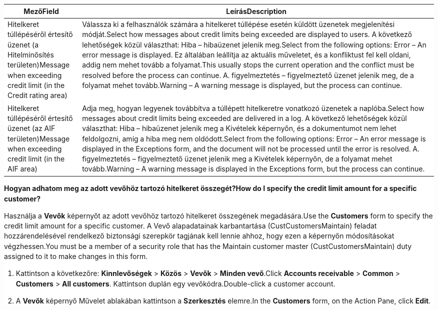 |    <span data-ttu-id="96098-178">Mező</span><span class="sxs-lookup"><span data-stu-id="96098-178">Field</span></span>                                                               |    <span data-ttu-id="96098-179">Leírás</span><span class="sxs-lookup"><span data-stu-id="96098-179">Description</span></span>                                                                                                                                                                                                                                                                                                                                                                                        |
|------------------------------------------------------------------------|-------------------------------------------------------------------------------------------------------------------------------------------------------------------------------------------------------------------------------------------------------------------------------------------------------------------------------------------------------------------------------------------------------|
|    <span data-ttu-id="96098-180">Hitelkeret túllépéséről értesítő üzenet (a Hitelminősítés területen)</span><span class="sxs-lookup"><span data-stu-id="96098-180">Message when exceeding credit limit (in the Credit rating area)</span></span>     |    <span data-ttu-id="96098-181">Válassza ki a felhasználók számára a hitelkeret túllépése esetén küldött üzenetek megjelenítési módját.</span><span class="sxs-lookup"><span data-stu-id="96098-181">Select how messages about credit limits being   exceeded are displayed to users.</span></span> <span data-ttu-id="96098-182">A következő lehetőségek közül választhat: Hiba – hibaüzenet jelenik meg.</span><span class="sxs-lookup"><span data-stu-id="96098-182">Select from the following options:        Error – An        error message is displayed.</span></span> <span data-ttu-id="96098-183">Ez általában leállítja az aktuális műveletet, és a konfliktust fel kell oldani, addig nem mehet tovább a folyamat.</span><span class="sxs-lookup"><span data-stu-id="96098-183">This usually stops the current operation and        the conflict must be resolved before the process can continue.</span></span>     <span data-ttu-id="96098-184">A. figyelmeztetés – figyelmeztető üzenet jelenik meg, de a folyamat mehet tovább.</span><span class="sxs-lookup"><span data-stu-id="96098-184">Warning – A        warning message is displayed, but the process can continue.</span></span>                     |
|    <span data-ttu-id="96098-185">Hitelkeret túllépéséről értesítő üzenet (az AIF területen)</span><span class="sxs-lookup"><span data-stu-id="96098-185">Message when exceeding credit limit (in the AIF area)</span></span>               |    <span data-ttu-id="96098-186">Adja meg, hogyan legyenek továbbítva a túllépett hitelkeretre vonatkozó üzenetek a naplóba.</span><span class="sxs-lookup"><span data-stu-id="96098-186">Select how messages about credit limits being   exceeded are delivered in a log.</span></span> <span data-ttu-id="96098-187">A következő lehetőségek közül választhat: Hiba – hibaüzenet jelenik meg a Kivételek képernyőn, és a dokumentumot nem lehet feldolgozni, amíg a hiba meg nem oldódott.</span><span class="sxs-lookup"><span data-stu-id="96098-187">Select from the following options:        Error – An        error message is displayed in the Exceptions form, and the        document will not be processed until the error is resolved.</span></span>     <span data-ttu-id="96098-188">A. figyelmeztetés – figyelmeztető üzenet jelenik meg a Kivételek képernyőn, de a folyamat mehet tovább.</span><span class="sxs-lookup"><span data-stu-id="96098-188">Warning – A        warning message is displayed in the Exceptions form, but the        process can continue.</span></span>        |

<span data-ttu-id="96098-189">**Hogyan adhatom meg az adott vevőhöz tartozó hitelkeret összegét?**</span><span class="sxs-lookup"><span data-stu-id="96098-189">**How do I specify the credit limit amount for a specific customer?**</span></span>

<span data-ttu-id="96098-190">Használja a **Vevők** képernyőt az adott vevőhöz tartozó hitelkeret összegének megadására.</span><span class="sxs-lookup"><span data-stu-id="96098-190">Use the **Customers** form to specify the credit limit amount for a specific customer.</span></span> <span data-ttu-id="96098-191">A Vevő alapadatainak karbantartása (CustCustomersMaintain) feladat hozzárendelésével rendelkező biztonsági szerepkör tagjának kell lennie ahhoz, hogy ezen a képernyőn módosításokat végzhessen.</span><span class="sxs-lookup"><span data-stu-id="96098-191">You must be a member of a security role that has the Maintain customer master (CustCustomersMaintain) duty assigned to it to make changes in this form.</span></span>

1.  <span data-ttu-id="96098-192">Kattintson a következőre: **Kinnlevőségek** \> **Közös** \> **Vevők** \> **Minden vevő**.</span><span class="sxs-lookup"><span data-stu-id="96098-192">Click **Accounts receivable** \> **Common** \> **Customers** \> **All customers**.</span></span> <span data-ttu-id="96098-193">Kattintson duplán egy vevőkódra.</span><span class="sxs-lookup"><span data-stu-id="96098-193">Double-click a customer account.</span></span>

2.  <span data-ttu-id="96098-194">A **Vevők** képernyő Művelet ablakában kattintson a **Szerkesztés** elemre.</span><span class="sxs-lookup"><span data-stu-id="96098-194">In the **Customers** form, on the Action Pane, click **Edit**.</span></span>

